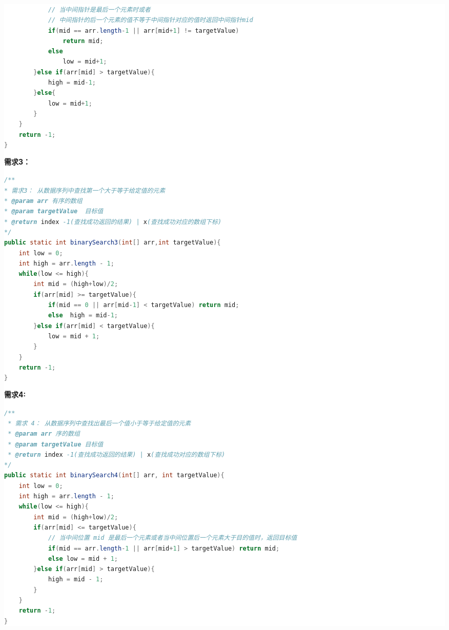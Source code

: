 ```java
            // 当中间指针是最后一个元素时或者
            // 中间指针的后一个元素的值不等于中间指针对应的值时返回中间指针mid
            if(mid == arr.length-1 || arr[mid+1] != targetValue)
                return mid;
            else
                low = mid+1;
        }else if(arr[mid] > targetValue){
            high = mid-1;
        }else{
            low = mid+1;
        }
    }
    return -1;
}

```

**需求3：**

```java
/**
* 需求3： 从数据序列中查找第一个大于等于给定值的元素
* @param arr 有序的数组
* @param targetValue  目标值
* @return index -1(查找成功返回的结果) | x(查找成功对应的数组下标)
*/
public static int binarySearch3(int[] arr,int targetValue){
    int low = 0;
    int high = arr.length - 1;
    while(low <= high){
        int mid = (high+low)/2;
        if(arr[mid] >= targetValue){
            if(mid == 0 || arr[mid-1] < targetValue) return mid;
            else  high = mid-1;
        }else if(arr[mid] < targetValue){
            low = mid + 1;
        }
    }
    return -1;
}
```
**需求4:**

```java
/**
 * 需求 4： 从数据序列中查找出最后一个值小于等于给定值的元素
 * @param arr 序的数组
 * @param targetValue 目标值
 * @return index -1(查找成功返回的结果) | x(查找成功对应的数组下标)
*/
public static int binarySearch4(int[] arr, int targetValue){
    int low = 0;
    int high = arr.length - 1;
    while(low <= high){
        int mid = (high+low)/2;
        if(arr[mid] <= targetValue){
            // 当中间位置 mid 是最后一个元素或者当中间位置后一个元素大于目的值时，返回目标值
            if(mid == arr.length-1 || arr[mid+1] > targetValue) return mid;
            else low = mid + 1;
        }else if(arr[mid] > targetValue){
            high = mid - 1;
        }
    }
    return -1;
}
```